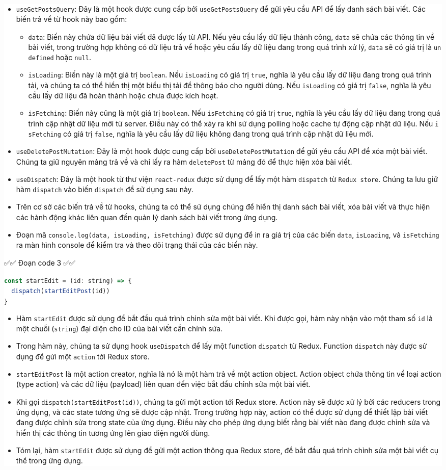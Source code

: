 - `useGetPostsQuery`: Đây là một hook được cung cấp bởi `useGetPostsQuery` để gửi yêu cầu API để lấy danh sách bài viết. Các biến trả về từ hook này bao gồm:

  - `data`: Biến này chứa dữ liệu bài viết đã được lấy từ API. Nếu yêu cầu lấy dữ liệu thành công, `data` sẽ chứa các thông tin về bài viết, trong trường hợp không có dữ liệu trả về hoặc yêu cầu lấy dữ liệu đang trong quá trình xử lý, `data` sẽ có giá trị là `undefined` hoặc `null`.

  - `isLoading`: Biến này là một giá trị `boolean`. Nếu `isLoading` có giá trị `true`, nghĩa là yêu cầu lấy dữ liệu đang trong quá trình tải, và chúng ta có thể hiển thị một biểu thị tải để thông báo cho người dùng. Nếu `isLoading` có giá trị `false`, nghĩa là yêu cầu lấy dữ liệu đã hoàn thành hoặc chưa được kích hoạt.

  - `isFetching`: Biến này cũng là một giá trị `boolean`. Nếu `isFetching` có giá trị `true`, nghĩa là yêu cầu lấy dữ liệu đang trong quá trình cập nhật dữ liệu mới từ server. Điều này có thể xảy ra khi sử dụng polling hoặc cache tự động cập nhật dữ liệu. Nếu `isFetching` có giá trị `false`, nghĩa là yêu cầu lấy dữ liệu không đang trong quá trình cập nhật dữ liệu mới.

- `useDeletePostMutation`: Đây là một hook được cung cấp bởi `useDeletePostMutation` để gửi yêu cầu API để xóa một bài viết. Chúng ta giữ nguyên mảng trả về và chỉ lấy ra hàm `deletePost` từ mảng đó để thực hiện xóa bài viết.

- `useDispatch`: Đây là một hook từ thư viện `react-redux` được sử dụng để lấy một hàm `dispatch` từ `Redux store`. Chúng ta lưu giữ hàm `dispatch` vào biến `dispatch` để sử dụng sau này.

- Trên cơ sở các biến trả về từ hooks, chúng ta có thể sử dụng chúng để hiển thị danh sách bài viết, xóa bài viết và thực hiện các hành động khác liên quan đến quản lý danh sách bài viết trong ứng dụng.

- Đoạn mã `console.log(data, isLoading, isFetching)` được sử dụng để in ra giá trị của các biến `data`, `isLoading`, và `isFetching` ra màn hình console để kiểm tra và theo dõi trạng thái của các biến này.

✅✅ Đoạn code 3 ✅✅

```jsx
const startEdit = (id: string) => {
  dispatch(startEditPost(id))
}
```

- Hàm `startEdit` được sử dụng để bắt đầu quá trình chỉnh sửa một bài viết. Khi được gọi, hàm này nhận vào một tham số `id` là một chuỗi (`string`) đại diện cho ID của bài viết cần chỉnh sửa.

- Trong hàm này, chúng ta sử dụng hook `useDispatch` để lấy một function `dispatch` từ Redux. Function `dispatch` này được sử dụng để gửi một `action` tới Redux store.

- `startEditPost` là một action creator, nghĩa là nó là một hàm trả về một action object. Action object chứa thông tin về loại action (type action) và các dữ liệu (payload) liên quan đến việc bắt đầu chỉnh sửa một bài viết.

- Khi gọi `dispatch(startEditPost(id))`, chúng ta gửi một action tới Redux store. Action này sẽ được xử lý bởi các reducers trong ứng dụng, và các state tương ứng sẽ được cập nhật. Trong trường hợp này, action có thể được sử dụng để thiết lập bài viết đang được chỉnh sửa trong state của ứng dụng. Điều này cho phép ứng dụng biết rằng bài viết nào đang được chỉnh sửa và hiển thị các thông tin tương ứng lên giao diện người dùng.

- Tóm lại, hàm `startEdit` được sử dụng để gửi một action thông qua Redux store, để bắt đầu quá trình chỉnh sửa một bài viết cụ thể trong ứng dụng.
